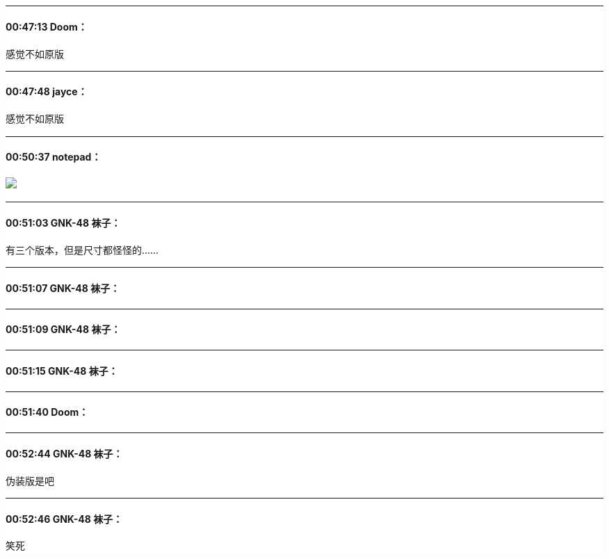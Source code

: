 *****

#### 00:47:13  Doom：

感觉不如原版

*****

#### 00:47:48  jayce：

感觉不如原版

*****

#### 00:50:37  notepad：

![](http://gchat.qpic.cn/gchatpic_new/976058243/614391357-3122331568-164524FA324C868B709A007572B19266/0?term=2")

*****

#### 00:51:03  GNK-48 袜子：

有三个版本，但是尺寸都怪怪的……

*****

#### 00:51:07  GNK-48 袜子：



*****

#### 00:51:09  GNK-48 袜子：



*****

#### 00:51:15  GNK-48 袜子：



*****

#### 00:51:40  Doom：



*****

#### 00:52:44  GNK-48 袜子：

伪装版是吧

*****

#### 00:52:46  GNK-48 袜子：

笑死
